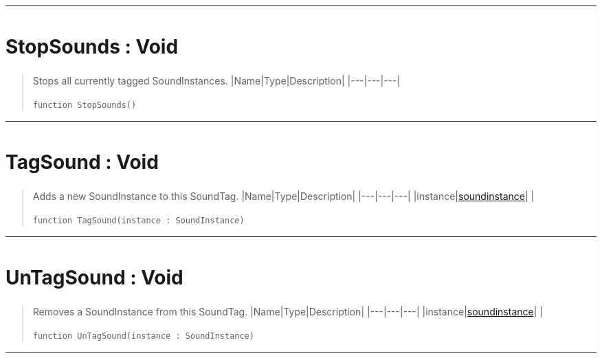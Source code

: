 
---  
 #  StopSounds : Void

> Stops all currently tagged SoundInstances.
> |Name|Type|Description|
> |---|---|---|
> ``` lang=cpp, name=Nada
> function StopSounds()
> ``` 


---  
 #  TagSound : Void

> Adds a new SoundInstance to this SoundTag.
> |Name|Type|Description|
> |---|---|---|
> |instance|[soundinstance](https://github.com/ZilchEngine/ZilchDocs/blob/master/code_reference/class_reference/soundinstance.markdown)| |
> ``` lang=cpp, name=Nada
> function TagSound(instance : SoundInstance)
> ``` 


---  
 #  UnTagSound : Void

> Removes a SoundInstance from this SoundTag.
> |Name|Type|Description|
> |---|---|---|
> |instance|[soundinstance](https://github.com/ZilchEngine/ZilchDocs/blob/master/code_reference/class_reference/soundinstance.markdown)| |
> ``` lang=cpp, name=Nada
> function UnTagSound(instance : SoundInstance)
> ``` 


---  
 

 